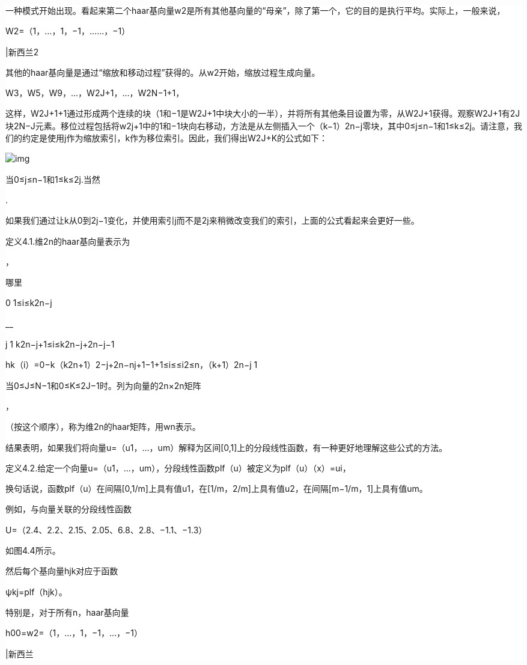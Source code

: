 一种模式开始出现。看起来第二个haar基向量w2是所有其他基向量的“母亲”，除了第一个，它的目的是执行平均。实际上，一般来说，

W2=（1，…，1，−1，……，−1）

|新西兰2

其他的haar基向量是通过“缩放和移动过程”获得的。从w2开始，缩放过程生成向量。

W3，W5，W9，…，W2J+1，…，W2N−1+1，

这样，W2J+1+1通过形成两个连续的块（1和−1是W2J+1中块大小的一半），并将所有其他条目设置为零，从W2J+1获得。观察W2J+1有2J块2N−J元素。移位过程包括将w2j+1中的1和−1块向右移动，方法是从左侧插入一个（k−1）2n−j零块，其中0≤j≤n−1和1≤k≤2j。请注意，我们的约定是使用j作为缩放索引，k作为移位索引。因此，我们得出W2J+K的公式如下：

![img](file:///C:/Users/ADMINI~1/AppData/Local/Temp/msohtmlclip1/01/clip_image005.gif)

当0≤j≤n−1和1≤k≤2j.当然

.

如果我们通过让k从0到2j−1变化，并使用索引j而不是2j来稍微改变我们的索引，上面的公式看起来会更好一些。

定义4.1.维2n的haar基向量表示为

，

哪里

0 1≤i≤k2n−j

__

j 1 k2n−j+1≤i≤k2n−j+2n−j−1

hk（i）=0−k（k2n+1）2−j+2n−nj+1−1+1≤i≤≤i2≤n，（k+1）2n−j 1

当0≤J≤N−1和0≤K≤2J−1时。列为向量的2n×2n矩阵

，

（按这个顺序），称为维2n的haar矩阵，用wn表示。

结果表明，如果我们将向量u=（u1，…，um）解释为区间[0,1]上的分段线性函数，有一种更好地理解这些公式的方法。

定义4.2.给定一个向量u=（u1，…，um），分段线性函数plf（u）被定义为plf（u）（x）=ui，

换句话说，函数plf（u）在间隔[0,1/m]上具有值u1，在[1/m，2/m]上具有值u2，在间隔[m−1/m，1]上具有值um。

例如，与向量关联的分段线性函数

U=（2.4、2.2、2.15、2.05、6.8、2.8、−1.1、−1.3）

如图4.4所示。

然后每个基向量hjk对应于函数

ψkj=plf（hjk）。

特别是，对于所有n，haar基向量

h00=w2=（1，…，1，−1，…，−1）

|新西兰
